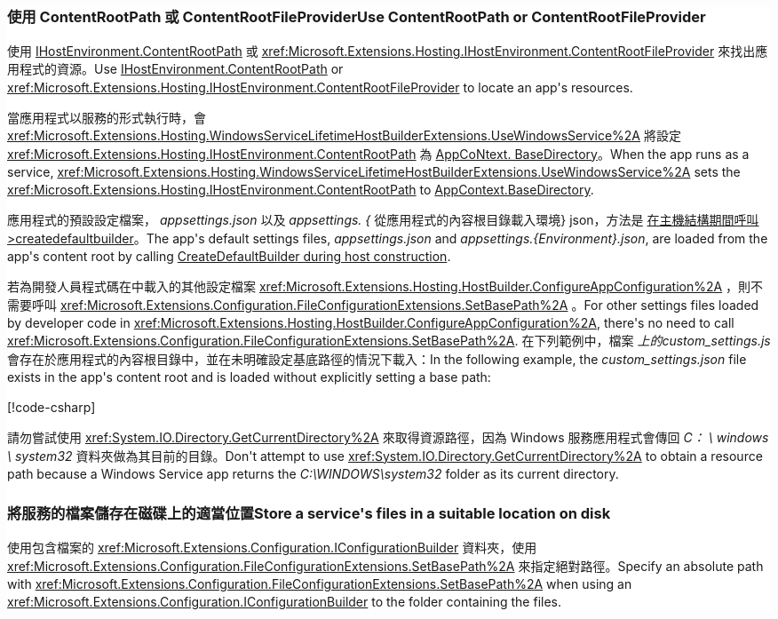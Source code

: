 ### <a name="use-contentrootpath-or-contentrootfileprovider"></a><span data-ttu-id="28bde-211">使用 ContentRootPath 或 ContentRootFileProvider</span><span class="sxs-lookup"><span data-stu-id="28bde-211">Use ContentRootPath or ContentRootFileProvider</span></span>

<span data-ttu-id="28bde-212">使用 [IHostEnvironment.ContentRootPath](xref:Microsoft.Extensions.Hosting.IHostEnvironment.ContentRootPath) 或 <xref:Microsoft.Extensions.Hosting.IHostEnvironment.ContentRootFileProvider> 來找出應用程式的資源。</span><span class="sxs-lookup"><span data-stu-id="28bde-212">Use [IHostEnvironment.ContentRootPath](xref:Microsoft.Extensions.Hosting.IHostEnvironment.ContentRootPath) or <xref:Microsoft.Extensions.Hosting.IHostEnvironment.ContentRootFileProvider> to locate an app's resources.</span></span>

<span data-ttu-id="28bde-213">當應用程式以服務的形式執行時，會 <xref:Microsoft.Extensions.Hosting.WindowsServiceLifetimeHostBuilderExtensions.UseWindowsService%2A> 將設定 <xref:Microsoft.Extensions.Hosting.IHostEnvironment.ContentRootPath> 為 [AppCoNtext. BaseDirectory](xref:System.AppContext.BaseDirectory)。</span><span class="sxs-lookup"><span data-stu-id="28bde-213">When the app runs as a service, <xref:Microsoft.Extensions.Hosting.WindowsServiceLifetimeHostBuilderExtensions.UseWindowsService%2A> sets the <xref:Microsoft.Extensions.Hosting.IHostEnvironment.ContentRootPath> to [AppContext.BaseDirectory](xref:System.AppContext.BaseDirectory).</span></span>

<span data-ttu-id="28bde-214">應用程式的預設設定檔案， *appsettings.json* 以及 *appsettings. {* 從應用程式的內容根目錄載入環境} json，方法是 [在主機結構期間呼叫 >createdefaultbuilder](xref:fundamentals/host/generic-host#set-up-a-host)。</span><span class="sxs-lookup"><span data-stu-id="28bde-214">The app's default settings files, *appsettings.json* and *appsettings.{Environment}.json*, are loaded from the app's content root by calling [CreateDefaultBuilder during host construction](xref:fundamentals/host/generic-host#set-up-a-host).</span></span>

<span data-ttu-id="28bde-215">若為開發人員程式碼在中載入的其他設定檔案 <xref:Microsoft.Extensions.Hosting.HostBuilder.ConfigureAppConfiguration%2A> ，則不需要呼叫 <xref:Microsoft.Extensions.Configuration.FileConfigurationExtensions.SetBasePath%2A> 。</span><span class="sxs-lookup"><span data-stu-id="28bde-215">For other settings files loaded by developer code in <xref:Microsoft.Extensions.Hosting.HostBuilder.ConfigureAppConfiguration%2A>, there's no need to call <xref:Microsoft.Extensions.Configuration.FileConfigurationExtensions.SetBasePath%2A>.</span></span> <span data-ttu-id="28bde-216">在下列範例中，檔案 *上的custom_settings.js* 會存在於應用程式的內容根目錄中，並在未明確設定基底路徑的情況下載入：</span><span class="sxs-lookup"><span data-stu-id="28bde-216">In the following example, the *custom_settings.json* file exists in the app's content root and is loaded without explicitly setting a base path:</span></span>

[!code-csharp[](windows-service/samples_snapshot/CustomSettingsExample.cs?highlight=13)]

<span data-ttu-id="28bde-217">請勿嘗試使用 <xref:System.IO.Directory.GetCurrentDirectory%2A> 來取得資源路徑，因為 Windows 服務應用程式會傳回 *C： \\ windows \\ system32* 資料夾做為其目前的目錄。</span><span class="sxs-lookup"><span data-stu-id="28bde-217">Don't attempt to use <xref:System.IO.Directory.GetCurrentDirectory%2A> to obtain a resource path because a Windows Service app returns the *C:\\WINDOWS\\system32* folder as its current directory.</span></span>

### <a name="store-a-services-files-in-a-suitable-location-on-disk"></a><span data-ttu-id="28bde-218">將服務的檔案儲存在磁碟上的適當位置</span><span class="sxs-lookup"><span data-stu-id="28bde-218">Store a service's files in a suitable location on disk</span></span>

<span data-ttu-id="28bde-219">使用包含檔案的 <xref:Microsoft.Extensions.Configuration.IConfigurationBuilder> 資料夾，使用 <xref:Microsoft.Extensions.Configuration.FileConfigurationExtensions.SetBasePath%2A> 來指定絕對路徑。</span><span class="sxs-lookup"><span data-stu-id="28bde-219">Specify an absolute path with <xref:Microsoft.Extensions.Configuration.FileConfigurationExtensions.SetBasePath%2A> when using an <xref:Microsoft.Extensions.Configuration.IConfigurationBuilder> to the folder containing the files.</span></span>
